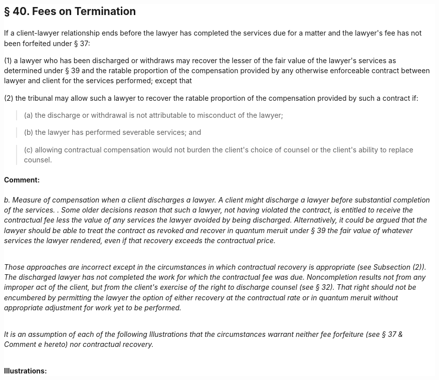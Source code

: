 ## § 40. Fees on Termination

If a client-lawyer relationship ends before the lawyer has completed the services due for a matter and the lawyer's fee has not been forfeited under § 37:

(1) a lawyer who has been discharged or withdraws may recover the lesser of the fair value of the lawyer's services as determined under § 39 and the ratable proportion of the compensation provided by any otherwise enforceable contract between lawyer and client for the services performed; except that

(2) the tribunal may allow such a lawyer to recover the ratable proportion of the compensation provided by such a contract if:

> (a) the discharge or withdrawal is not attributable to misconduct of the lawyer;

> (b) the lawyer has performed severable services; and

> (c) allowing contractual compensation would not burden the client's choice of counsel or the client's ability to replace counsel.

#### Comment:

###### b. Measure of compensation when a client discharges a lawyer. A client might discharge a lawyer before substantial completion of the services. . Some older decisions reason that such a lawyer, not having violated the contract, is entitled to receive the contractual fee less the value of any services the lawyer avoided by being discharged. Alternatively, it could be argued that the lawyer should be able to treat the contract as revoked and recover in quantum meruit under § 39 the fair value of whatever services the lawyer rendered, even if that recovery exceeds the contractual price.

###### Those approaches are incorrect except in the circumstances in which contractual recovery is appropriate (see Subsection (2)). The discharged lawyer has not completed the work for which the contractual fee was due. Noncompletion results not from any improper act of the client, but from the client's exercise of the right to discharge counsel (see § 32). That right should not be encumbered by permitting the lawyer the option of either recovery at the contractual rate or in quantum meruit without appropriate adjustment for work yet to be performed.

###### It is an assumption of each of the following Illustrations that the circumstances warrant neither fee forfeiture (see § 37 & Comment e hereto) nor contractual recovery.

#### Illustrations:
